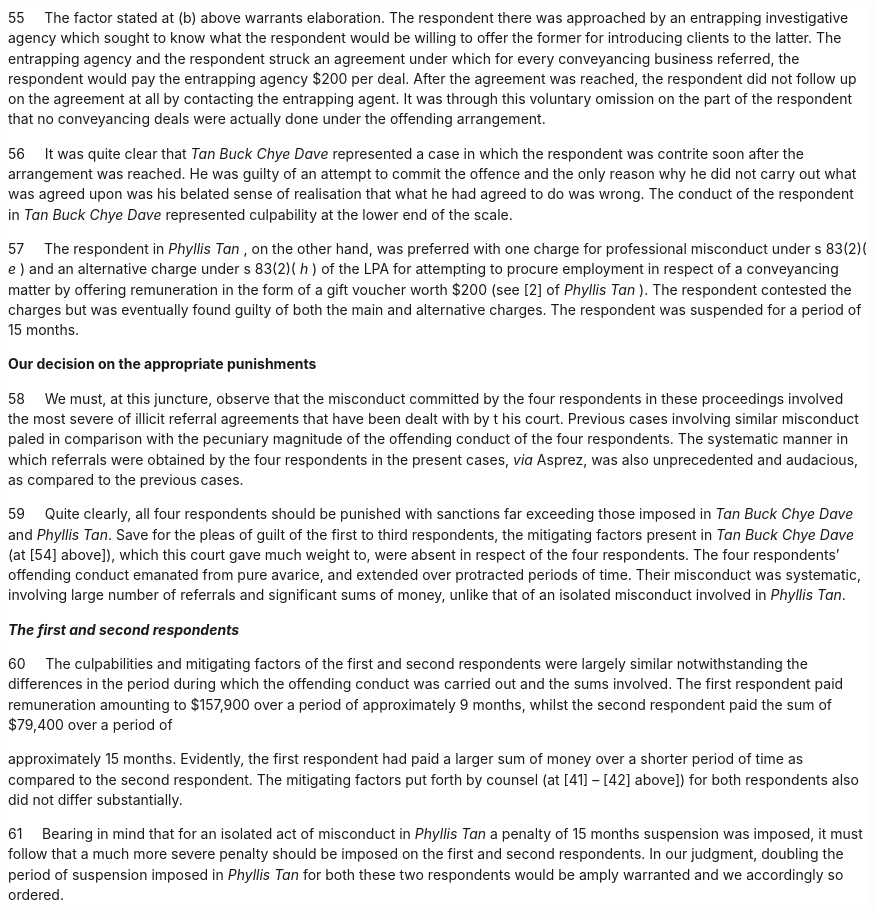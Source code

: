 55     The factor stated at (b) above warrants elaboration. The respondent there was approached by an entrapping investigative agency which sought to know what the respondent would be willing to offer the former for introducing clients to the latter. The entrapping agency and the respondent struck an agreement under which for every conveyancing business referred, the respondent would pay the entrapping agency $200 per deal. After the agreement was reached, the respondent did not follow up on the agreement at all by contacting the entrapping agent. It was through this voluntary omission on the part of the respondent that no conveyancing deals were actually done under the offending arrangement. 

56     It was quite clear that _Tan Buck Chye Dave_ represented a case in which the respondent was contrite soon after the arrangement was reached. He was guilty of an attempt to commit the offence and the only reason why he did not carry out what was agreed upon was his belated sense of realisation that what he had agreed to do was wrong. The conduct of the respondent in _Tan Buck Chye Dave_ represented culpability at the lower end of the scale. 

57     The respondent in _Phyllis Tan_ , on the other hand, was preferred with one charge for professional misconduct under s 83(2)( _e_ ) and an alternative charge under s 83(2)( _h_ ) of the LPA for attempting to procure employment in respect of a conveyancing matter by offering remuneration in the form of a gift voucher worth $200 (see [2] of _Phyllis Tan_ ). The respondent contested the charges but was eventually found guilty of both the main and alternative charges. The respondent was suspended for a period of 15 months. 

**Our decision on the appropriate punishments** 

58     We must, at this juncture, observe that the misconduct committed by the four respondents in these proceedings involved the most severe of illicit referral agreements that have been dealt with by t his court. Previous cases involving similar misconduct paled in comparison with the pecuniary magnitude of the offending conduct of the four respondents. The systematic manner in which referrals were obtained by the four respondents in the present cases, _via_ Asprez, was also unprecedented and audacious, as compared to the previous cases. 

59     Quite clearly, all four respondents should be punished with sanctions far exceeding those imposed in _Tan Buck Chye Dave_ and _Phyllis Tan_. Save for the pleas of guilt of the first to third respondents, the mitigating factors present in _Tan Buck Chye Dave_ (at [54] above]), which this court gave much weight to, were absent in respect of the four respondents. The four respondents’ offending conduct emanated from pure avarice, and extended over protracted periods of time. Their misconduct was systematic, involving large number of referrals and significant sums of money, unlike that of an isolated misconduct involved in _Phyllis Tan_. 

**_The first and second respondents_** 

60     The culpabilities and mitigating factors of the first and second respondents were largely similar notwithstanding the differences in the period during which the offending conduct was carried out and the sums involved. The first respondent paid remuneration amounting to $157,900 over a period of approximately 9 months, whilst the second respondent paid the sum of $79,400 over a period of 


approximately 15 months. Evidently, the first respondent had paid a larger sum of money over a shorter period of time as compared to the second respondent. The mitigating factors put forth by counsel (at [41] – [42] above]) for both respondents also did not differ substantially. 

61     Bearing in mind that for an isolated act of misconduct in _Phyllis Tan_ a penalty of 15 months suspension was imposed, it must follow that a much more severe penalty should be imposed on the first and second respondents. In our judgment, doubling the period of suspension imposed in _Phyllis Tan_ for both these two respondents would be amply warranted and we accordingly so ordered. 
